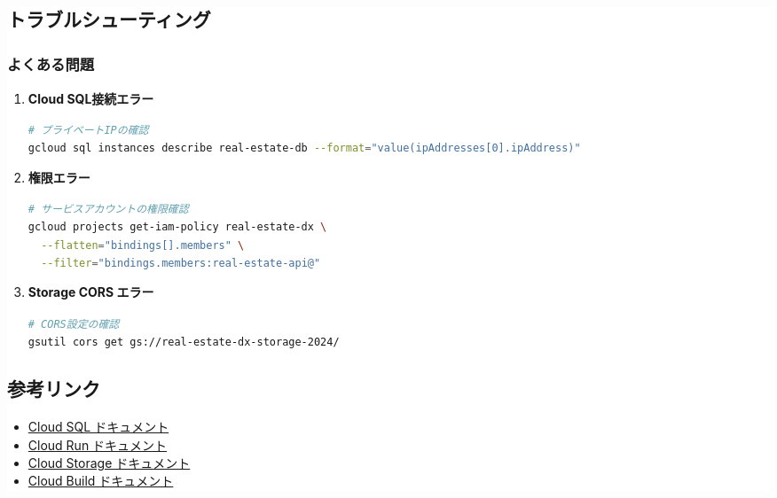 ## トラブルシューティング

### よくある問題

1. **Cloud SQL接続エラー**
   ```bash
   # プライベートIPの確認
   gcloud sql instances describe real-estate-db --format="value(ipAddresses[0].ipAddress)"
   ```

2. **権限エラー**
   ```bash
   # サービスアカウントの権限確認
   gcloud projects get-iam-policy real-estate-dx \
     --flatten="bindings[].members" \
     --filter="bindings.members:real-estate-api@"
   ```

3. **Storage CORS エラー**
   ```bash
   # CORS設定の確認
   gsutil cors get gs://real-estate-dx-storage-2024/
   ```

## 参考リンク

- [Cloud SQL ドキュメント](https://cloud.google.com/sql/docs)
- [Cloud Run ドキュメント](https://cloud.google.com/run/docs)
- [Cloud Storage ドキュメント](https://cloud.google.com/storage/docs)
- [Cloud Build ドキュメント](https://cloud.google.com/build/docs)